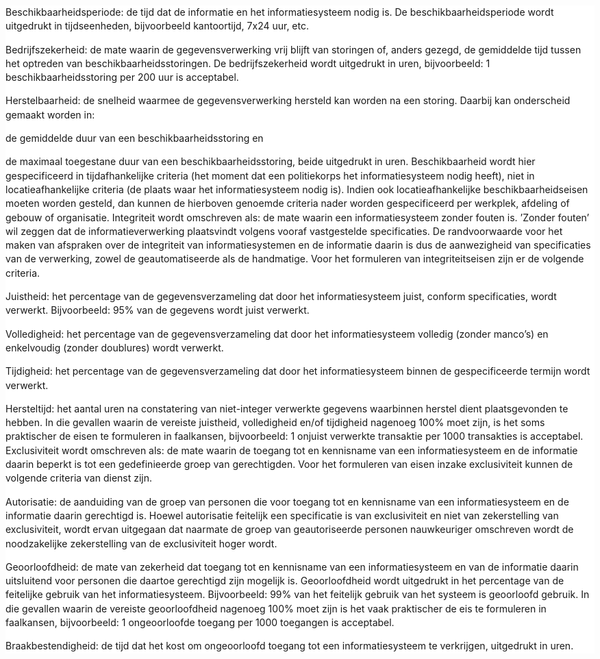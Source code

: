 Beschikbaarheidsperiode: de tijd dat de informatie en het informatiesysteem nodig is. De beschikbaarheidsperiode wordt uitgedrukt in tijdseenheden, bijvoorbeeld kantoortijd, 7x24 uur, etc.  

Bedrijfszekerheid: de mate waarin de gegevensverwerking vrij blijft van storingen of, anders gezegd, de gemiddelde tijd tussen het optreden van beschikbaarheidsstoringen. De bedrijfszekerheid wordt uitgedrukt in uren, bijvoorbeeld: 1 beschikbaarheidsstoring per 200 uur is acceptabel.  

Herstelbaarheid: de snelheid waarmee de gegevensverwerking hersteld kan worden na een storing. Daarbij kan onderscheid gemaakt worden in: 

de gemiddelde duur van een beschikbaarheidsstoring en  

de maximaal toegestane duur van een beschikbaarheidsstoring, beide uitgedrukt in uren.     Beschikbaarheid wordt hier gespecificeerd in tijdafhankelijke criteria (het moment dat een politiekorps het informatiesysteem nodig heeft), niet in locatieafhankelijke criteria (de plaats waar het informatiesysteem nodig is). Indien ook locatieafhankelijke beschikbaarheidseisen moeten worden gesteld, dan kunnen de hierboven genoemde criteria nader worden gespecificeerd per werkplek, afdeling of gebouw of organisatie. Integriteit wordt omschreven als: de mate waarin een informatiesysteem zonder fouten is. ’Zonder fouten’ wil zeggen dat de informatieverwerking plaatsvindt volgens vooraf vastgestelde specificaties. De randvoorwaarde voor het maken van afspraken over de integriteit van informatiesystemen en de informatie daarin is dus de aanwezigheid van specificaties van de verwerking, zowel de geautomatiseerde als de handmatige. Voor het formuleren van integriteitseisen zijn er de volgende criteria. 

Juistheid: het percentage van de gegevensverzameling dat door het informatiesysteem juist, conform specificaties, wordt verwerkt. Bijvoorbeeld: 95% van de gegevens wordt juist verwerkt.  

Volledigheid: het percentage van de gegevensverzameling dat door het informatiesysteem volledig (zonder manco’s) en enkelvoudig (zonder doublures) wordt verwerkt.  

Tijdigheid: het percentage van de gegevensverzameling dat door het informatiesysteem binnen de gespecificeerde termijn wordt verwerkt.  

Hersteltijd: het aantal uren na constatering van niet-integer verwerkte gegevens waarbinnen herstel dient plaatsgevonden te hebben.   In die gevallen waarin de vereiste juistheid, volledigheid en/of tijdigheid nagenoeg 100% moet zijn, is het soms praktischer de eisen te formuleren in faalkansen, bijvoorbeeld: 1 onjuist verwerkte transaktie per 1000 transakties is acceptabel. Exclusiviteit wordt omschreven als: de mate waarin de toegang tot en kennisname van een informatiesysteem en de informatie daarin beperkt is tot een gedefinieerde groep van gerechtigden. Voor het formuleren van eisen inzake exclusiviteit kunnen de volgende criteria van dienst zijn. 

Autorisatie: de aanduiding van de groep van personen die voor toegang tot en kennisname van een informatiesysteem en de informatie daarin gerechtigd is. Hoewel autorisatie feitelijk een specificatie is van exclusiviteit en niet van zekerstelling van exclusiviteit, wordt ervan uitgegaan dat naarmate de groep van geautoriseerde personen nauwkeuriger omschreven wordt de noodzakelijke zekerstelling van de exclusiviteit hoger wordt.  

Geoorloofdheid: de mate van zekerheid dat toegang tot en kennisname van een informatiesysteem en van de informatie daarin uitsluitend voor personen die daartoe gerechtigd zijn mogelijk is. Geoorloofdheid wordt uitgedrukt in het percentage van de feitelijke gebruik van het informatiesysteem. Bijvoorbeeld: 99% van het feitelijk gebruik van het systeem is geoorloofd gebruik. In die gevallen waarin de vereiste geoorloofdheid nagenoeg 100% moet zijn is het vaak praktischer de eis te formuleren in faalkansen, bijvoorbeeld: 1 ongeoorloofde toegang per 1000 toegangen is acceptabel.  

Braakbestendigheid: de tijd dat het kost om ongeoorloofd toegang tot een informatiesysteem te verkrijgen, uitgedrukt in uren.    
